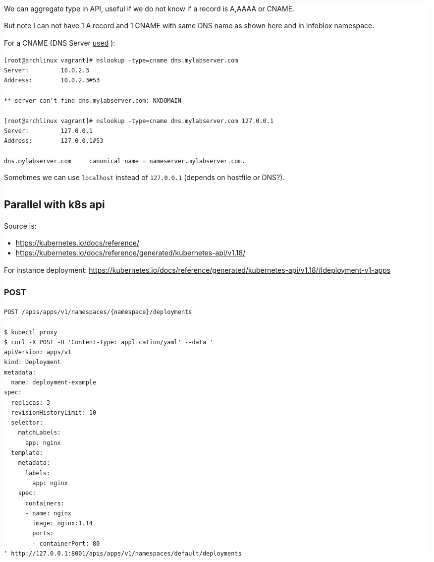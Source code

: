 
We can aggregate type in API, useful if we do not know if a record is A,AAAA or CNAME.

But note  I can not have 1 A record and 1 CNAME with same DNS name as shown [here](../1-basic-bind-lxa/p2-1-xx-questions.md#can-i-have-1-a-record-and-1-cname-with-same-dns-name)
and in [Infoblox namespace](../3-DNS-solution-providers/1-Infoblox/3-Infoblox-namespace.md).



For a CNAME (DNS Server [used](../1-basic-bind-lxa/with-archlinux-p2-1-summary-configure-forward-zone.md) ):

````shell script
[root@archlinux vagrant]# nslookup -type=cname dns.mylabserver.com
Server:         10.0.2.3
Address:        10.0.2.3#53

** server can't find dns.mylabserver.com: NXDOMAIN

[root@archlinux vagrant]# nslookup -type=cname dns.mylabserver.com 127.0.0.1
Server:         127.0.0.1
Address:        127.0.0.1#53

dns.mylabserver.com     canonical name = nameserver.mylabserver.com.
````

Sometimes we can use `localhost` instead of `127.0.0.1` (depends on hostfile or DNS?).

## Parallel with k8s api

Source is:
- https://kubernetes.io/docs/reference/
- https://kubernetes.io/docs/reference/generated/kubernetes-api/v1.18/

For instance deployment: https://kubernetes.io/docs/reference/generated/kubernetes-api/v1.18/#deployment-v1-apps

### POST

````shell script
POST /apis/apps/v1/namespaces/{namespace}/deployments

$ kubectl proxy
$ curl -X POST -H 'Content-Type: application/yaml' --data '
apiVersion: apps/v1
kind: Deployment
metadata:
  name: deployment-example
spec:
  replicas: 3
  revisionHistoryLimit: 10
  selector:
    matchLabels:
      app: nginx
  template:
    metadata:
      labels:
        app: nginx
    spec:
      containers:
      - name: nginx
        image: nginx:1.14
        ports:
        - containerPort: 80
' http://127.0.0.1:8001/apis/apps/v1/namespaces/default/deployments
````